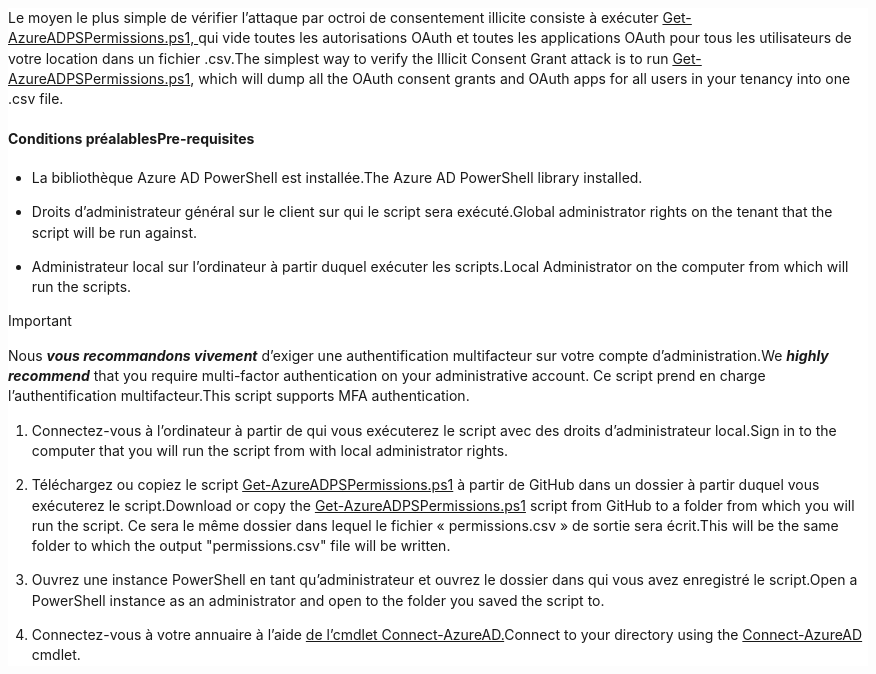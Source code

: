 <span data-ttu-id="2a7ee-156">Le moyen le plus simple de vérifier l’attaque par octroi de consentement illicite consiste à exécuter [Get-AzureADPSPermissions.ps1, ](https://gist.github.com/psignoret/41793f8c6211d2df5051d77ca3728c09)qui vide toutes les autorisations OAuth et toutes les applications OAuth pour tous les utilisateurs de votre location dans un fichier .csv.</span><span class="sxs-lookup"><span data-stu-id="2a7ee-156">The simplest way to verify the Illicit Consent Grant attack is to run [Get-AzureADPSPermissions.ps1](https://gist.github.com/psignoret/41793f8c6211d2df5051d77ca3728c09), which will dump all the OAuth consent grants and OAuth apps for all users in your tenancy into one .csv file.</span></span>

#### <a name="pre-requisites"></a><span data-ttu-id="2a7ee-157">Conditions préalables</span><span class="sxs-lookup"><span data-stu-id="2a7ee-157">Pre-requisites</span></span>

- <span data-ttu-id="2a7ee-158">La bibliothèque Azure AD PowerShell est installée.</span><span class="sxs-lookup"><span data-stu-id="2a7ee-158">The Azure AD PowerShell library installed.</span></span>

- <span data-ttu-id="2a7ee-159">Droits d’administrateur général sur le client sur qui le script sera exécuté.</span><span class="sxs-lookup"><span data-stu-id="2a7ee-159">Global administrator rights on the tenant that the script will be run against.</span></span>

- <span data-ttu-id="2a7ee-160">Administrateur local sur l’ordinateur à partir duquel exécuter les scripts.</span><span class="sxs-lookup"><span data-stu-id="2a7ee-160">Local Administrator on the computer from which will run the scripts.</span></span>

> [!IMPORTANT]
> <span data-ttu-id="2a7ee-161">Nous ***vous recommandons vivement*** d’exiger une authentification multifacteur sur votre compte d’administration.</span><span class="sxs-lookup"><span data-stu-id="2a7ee-161">We ***highly recommend*** that you require multi-factor authentication on your administrative account.</span></span> <span data-ttu-id="2a7ee-162">Ce script prend en charge l’authentification multifacteur.</span><span class="sxs-lookup"><span data-stu-id="2a7ee-162">This script supports MFA authentication.</span></span>

1. <span data-ttu-id="2a7ee-163">Connectez-vous à l’ordinateur à partir de qui vous exécuterez le script avec des droits d’administrateur local.</span><span class="sxs-lookup"><span data-stu-id="2a7ee-163">Sign in to the computer that you will run the script from with local administrator rights.</span></span>

2. <span data-ttu-id="2a7ee-164">Téléchargez ou copiez le script [Get-AzureADPSPermissions.ps1](https://gist.github.com/psignoret/41793f8c6211d2df5051d77ca3728c09) à partir de GitHub dans un dossier à partir duquel vous exécuterez le script.</span><span class="sxs-lookup"><span data-stu-id="2a7ee-164">Download or copy the [Get-AzureADPSPermissions.ps1](https://gist.github.com/psignoret/41793f8c6211d2df5051d77ca3728c09) script from GitHub to a folder from which you will run the script.</span></span> <span data-ttu-id="2a7ee-165">Ce sera le même dossier dans lequel le fichier « permissions.csv » de sortie sera écrit.</span><span class="sxs-lookup"><span data-stu-id="2a7ee-165">This will be the same folder to which the output "permissions.csv" file will be written.</span></span>

3. <span data-ttu-id="2a7ee-166">Ouvrez une instance PowerShell en tant qu’administrateur et ouvrez le dossier dans qui vous avez enregistré le script.</span><span class="sxs-lookup"><span data-stu-id="2a7ee-166">Open a PowerShell instance as an administrator and open to the folder you saved the script to.</span></span>

4. <span data-ttu-id="2a7ee-167">Connectez-vous à votre annuaire à l’aide [de l’cmdlet Connect-AzureAD.](/powershell/module/azuread/connect-azuread)</span><span class="sxs-lookup"><span data-stu-id="2a7ee-167">Connect to your directory using the [Connect-AzureAD](/powershell/module/azuread/connect-azuread) cmdlet.</span></span>
